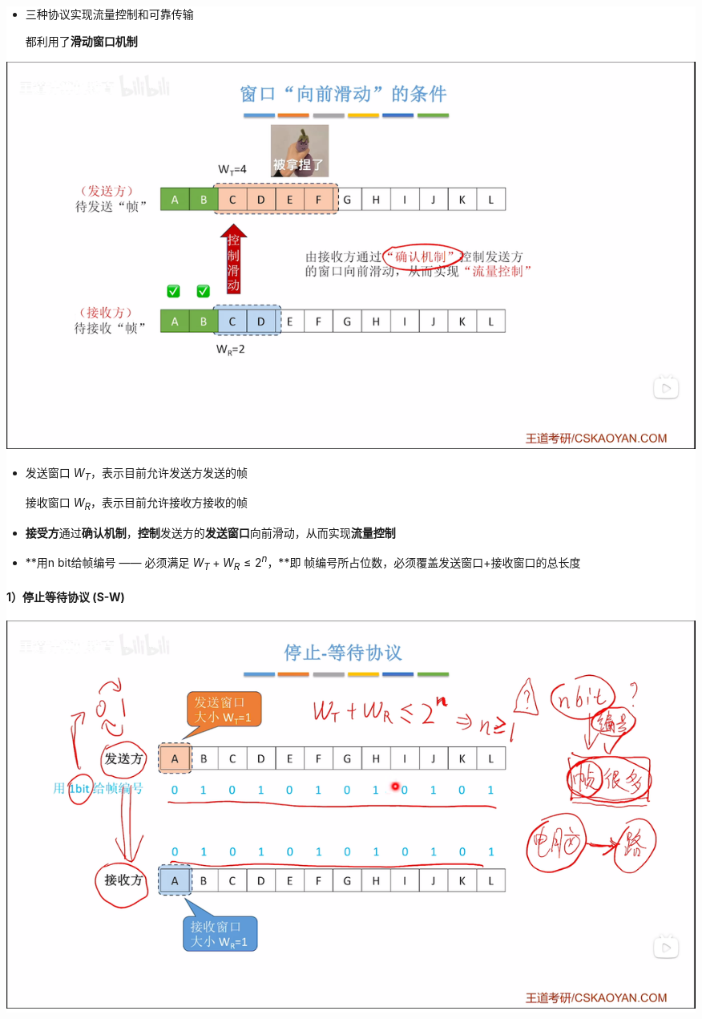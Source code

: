 * 三种协议实现流量控制和可靠传输

  都利用了**滑动窗口机制**

![image-20250518151630685](imgs\image-20250518151630685.png)

* 发送窗口 $W_T$，表示目前允许发送方发送的帧

  接收窗口 $W_R$，表示目前允许接收方接收的帧

* **接受方**通过**确认机制**，**控制**发送方的**发送窗口**向前滑动，从而实现**流量控制**

* **用n bit给帧编号 —— 必须满足 $W_T + W_R ≤ 2^n$，**即 帧编号所占位数，必须覆盖发送窗口+接收窗口的总长度


#### 1）停止等待协议 (S-W)

![image-20250518211731052](imgs\image-20250518211731052.png)